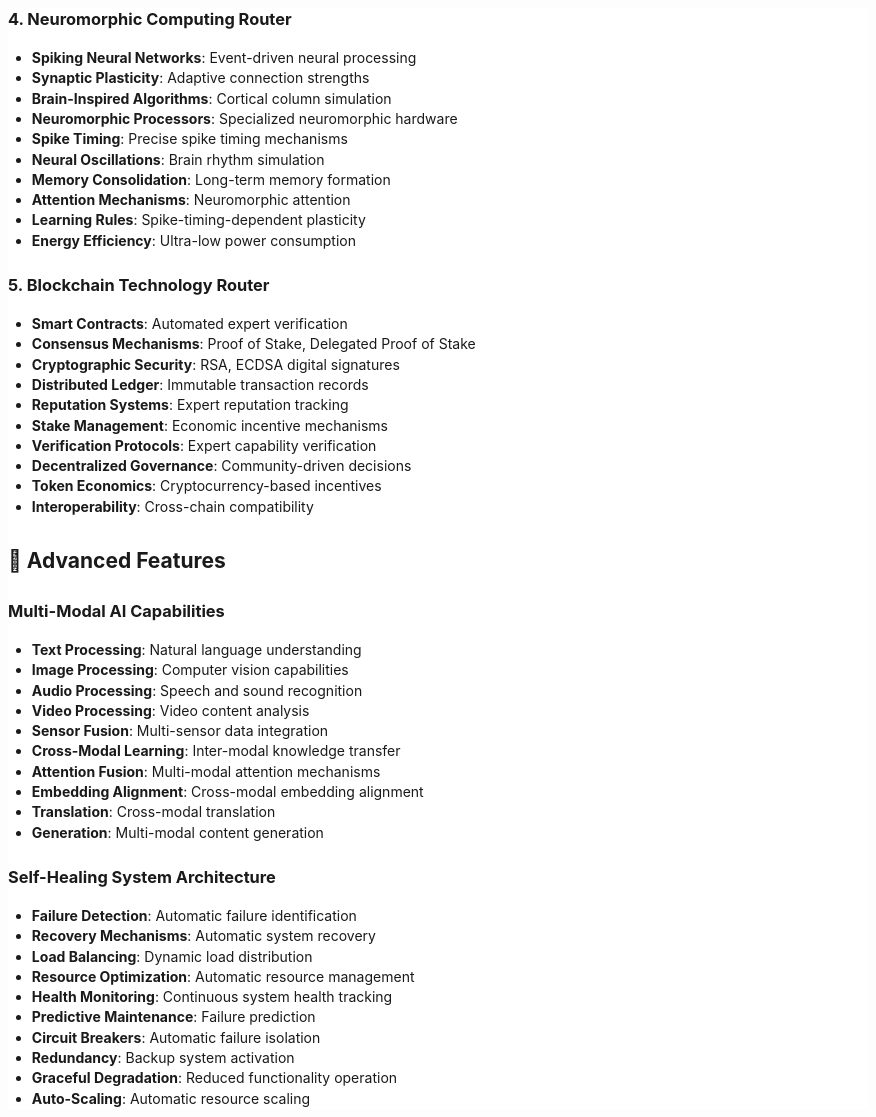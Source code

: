 ### **4. Neuromorphic Computing Router**
- **Spiking Neural Networks**: Event-driven neural processing
- **Synaptic Plasticity**: Adaptive connection strengths
- **Brain-Inspired Algorithms**: Cortical column simulation
- **Neuromorphic Processors**: Specialized neuromorphic hardware
- **Spike Timing**: Precise spike timing mechanisms
- **Neural Oscillations**: Brain rhythm simulation
- **Memory Consolidation**: Long-term memory formation
- **Attention Mechanisms**: Neuromorphic attention
- **Learning Rules**: Spike-timing-dependent plasticity
- **Energy Efficiency**: Ultra-low power consumption

### **5. Blockchain Technology Router**
- **Smart Contracts**: Automated expert verification
- **Consensus Mechanisms**: Proof of Stake, Delegated Proof of Stake
- **Cryptographic Security**: RSA, ECDSA digital signatures
- **Distributed Ledger**: Immutable transaction records
- **Reputation Systems**: Expert reputation tracking
- **Stake Management**: Economic incentive mechanisms
- **Verification Protocols**: Expert capability verification
- **Decentralized Governance**: Community-driven decisions
- **Token Economics**: Cryptocurrency-based incentives
- **Interoperability**: Cross-chain compatibility

## 🎯 Advanced Features

### **Multi-Modal AI Capabilities**
- **Text Processing**: Natural language understanding
- **Image Processing**: Computer vision capabilities
- **Audio Processing**: Speech and sound recognition
- **Video Processing**: Video content analysis
- **Sensor Fusion**: Multi-sensor data integration
- **Cross-Modal Learning**: Inter-modal knowledge transfer
- **Attention Fusion**: Multi-modal attention mechanisms
- **Embedding Alignment**: Cross-modal embedding alignment
- **Translation**: Cross-modal translation
- **Generation**: Multi-modal content generation

### **Self-Healing System Architecture**
- **Failure Detection**: Automatic failure identification
- **Recovery Mechanisms**: Automatic system recovery
- **Load Balancing**: Dynamic load distribution
- **Resource Optimization**: Automatic resource management
- **Health Monitoring**: Continuous system health tracking
- **Predictive Maintenance**: Failure prediction
- **Circuit Breakers**: Automatic failure isolation
- **Redundancy**: Backup system activation
- **Graceful Degradation**: Reduced functionality operation
- **Auto-Scaling**: Automatic resource scaling
